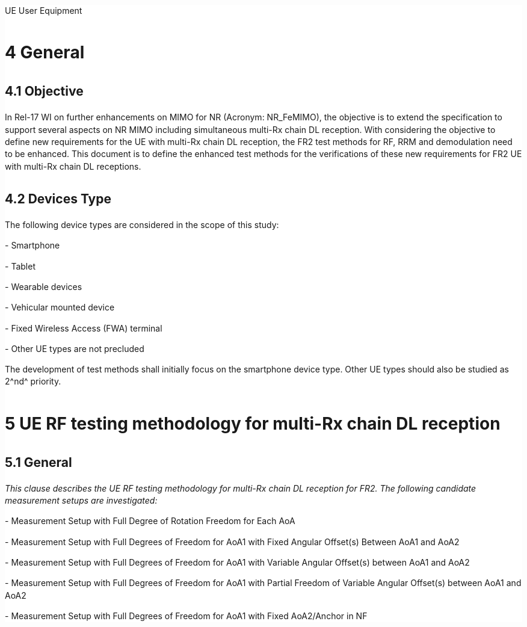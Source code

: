 UE User Equipment

 4 General
=========

4.1 Objective
-------------

In Rel-17 WI on further enhancements on MIMO for NR (Acronym:
NR\_FeMIMO), the objective is to extend the specification to support
several aspects on NR MIMO including simultaneous multi-Rx chain DL
reception. With considering the objective to define new requirements for
the UE with multi-Rx chain DL reception, the FR2 test methods for RF,
RRM and demodulation need to be enhanced. This document is to define the
enhanced test methods for the verifications of these new requirements
for FR2 UE with multi-Rx chain DL receptions.

4.2 Devices Type
----------------

The following device types are considered in the scope of this study:

\- Smartphone

\- Tablet

\- Wearable devices

\- Vehicular mounted device

\- Fixed Wireless Access (FWA) terminal

\- Other UE types are not precluded

The development of test methods shall initially focus on the smartphone
device type. Other UE types should also be studied as 2^nd^ priority.

 5 UE RF testing methodology for multi-Rx chain DL reception
===========================================================

5.1 General
-----------

*This clause describes the UE RF testing methodology for multi-Rx chain
DL reception for FR2. The following candidate measurement setups are
investigated:*

\- Measurement Setup with Full Degree of Rotation Freedom for Each AoA

\- Measurement Setup with Full Degrees of Freedom for AoA1 with Fixed
Angular Offset(s) Between AoA1 and AoA2

\- Measurement Setup with Full Degrees of Freedom for AoA1 with Variable
Angular Offset(s) between AoA1 and AoA2

\- Measurement Setup with Full Degrees of Freedom for AoA1 with Partial
Freedom of Variable Angular Offset(s) between AoA1 and AoA2

\- Measurement Setup with Full Degrees of Freedom for AoA1 with Fixed
AoA2/Anchor in NF
